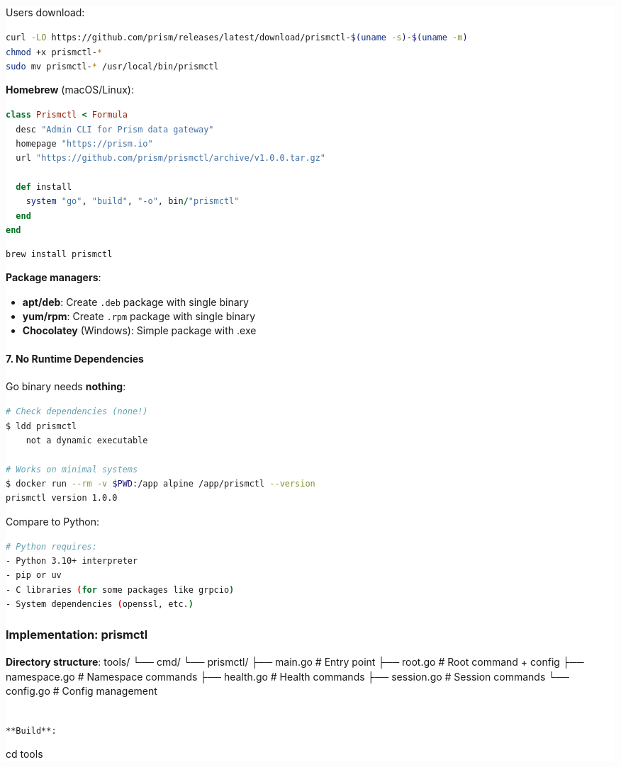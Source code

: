 Users download:
```bash
curl -LO https://github.com/prism/releases/latest/download/prismctl-$(uname -s)-$(uname -m)
chmod +x prismctl-*
sudo mv prismctl-* /usr/local/bin/prismctl
```

**Homebrew** (macOS/Linux):
```ruby
class Prismctl < Formula
  desc "Admin CLI for Prism data gateway"
  homepage "https://prism.io"
  url "https://github.com/prism/prismctl/archive/v1.0.0.tar.gz"

  def install
    system "go", "build", "-o", bin/"prismctl"
  end
end
```

```bash
brew install prismctl
```

**Package managers**:
- **apt/deb**: Create `.deb` package with single binary
- **yum/rpm**: Create `.rpm` package with single binary
- **Chocolatey** (Windows): Simple package with .exe

#### 7. No Runtime Dependencies

Go binary needs **nothing**:
```bash
# Check dependencies (none!)
$ ldd prismctl
    not a dynamic executable

# Works on minimal systems
$ docker run --rm -v $PWD:/app alpine /app/prismctl --version
prismctl version 1.0.0
```

Compare to Python:
```bash
# Python requires:
- Python 3.10+ interpreter
- pip or uv
- C libraries (for some packages like grpcio)
- System dependencies (openssl, etc.)
```

### Implementation: prismctl

**Directory structure**:
tools/
└── cmd/
    └── prismctl/
        ├── main.go           # Entry point
        ├── root.go           # Root command + config
        ├── namespace.go      # Namespace commands
        ├── health.go         # Health commands
        ├── session.go        # Session commands
        └── config.go         # Config management
```text

**Build**:
```
cd tools